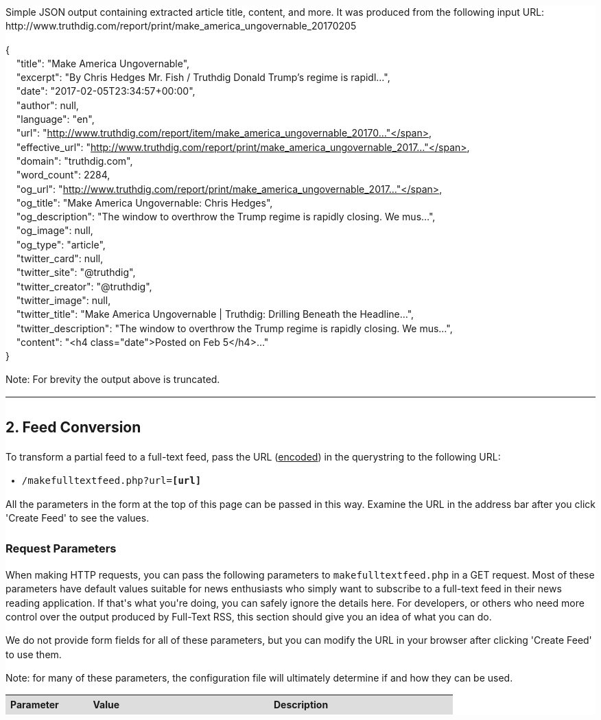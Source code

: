 <p>Simple JSON output containing extracted article title, content, and more. It was produced from the following input URL: http://www.truthdig.com/report/print/make_america_ungovernable_20170205</p>


<output style="display: block;" for="jsonInput jsonStrict jsonEval json2HTML json2JSON jsonTrunc jsonDate jsonData jsonSpace" class="jsonOutput PRETTY"><span class="OBJ">{<br>&nbsp;&nbsp;&nbsp;&nbsp;<span>"title": <span class="STRING">"Make America Ungovernable"</span></span>,<br>&nbsp;&nbsp;&nbsp;&nbsp;<span>"excerpt": <span class="STRING">"By Chris Hedges Mr. Fish / Truthdig Donald Trump’s regime is rapidl…"</span></span>,<br>&nbsp;&nbsp;&nbsp;&nbsp;<span>"date": <span class="STRING">"2017-02-05T23:34:57+00:00"</span></span>,<br>&nbsp;&nbsp;&nbsp;&nbsp;<span>"author": <span class="NULL">null</span></span>,<br>&nbsp;&nbsp;&nbsp;&nbsp;<span>"language": <span class="STRING">"en"</span></span>,<br>&nbsp;&nbsp;&nbsp;&nbsp;<span>"url": <span class="STRING">"http://www.truthdig.com/report/item/make_america_ungovernable_20170…"</span></span>,<br>&nbsp;&nbsp;&nbsp;&nbsp;<span>"effective_url": <span class="STRING">"http://www.truthdig.com/report/print/make_america_ungovernable_2017…"</span></span>,<br>&nbsp;&nbsp;&nbsp;&nbsp;<span>"domain": <span class="STRING">"truthdig.com"</span></span>,<br>&nbsp;&nbsp;&nbsp;&nbsp;<span>"word_count": <span class="NUMBER">2284</span></span>,<br>&nbsp;&nbsp;&nbsp;&nbsp;<span>"og_url": <span class="STRING">"http://www.truthdig.com/report/print/make_america_ungovernable_2017…"</span></span>,<br>&nbsp;&nbsp;&nbsp;&nbsp;<span>"og_title": <span class="STRING">"Make America Ungovernable: Chris Hedges"</span></span>,<br>&nbsp;&nbsp;&nbsp;&nbsp;<span>"og_description": <span class="STRING">"The window to overthrow the Trump regime is rapidly closing. We mus…"</span></span>,<br>&nbsp;&nbsp;&nbsp;&nbsp;<span>"og_image": <span class="NULL">null</span></span>,<br>&nbsp;&nbsp;&nbsp;&nbsp;<span>"og_type": <span class="STRING">"article"</span></span>,<br>&nbsp;&nbsp;&nbsp;&nbsp;<span>"twitter_card": <span class="NULL">null</span></span>,<br>&nbsp;&nbsp;&nbsp;&nbsp;<span>"twitter_site": <span class="STRING">"@truthdig"</span></span>,<br>&nbsp;&nbsp;&nbsp;&nbsp;<span>"twitter_creator": <span class="STRING">"@truthdig"</span></span>,<br>&nbsp;&nbsp;&nbsp;&nbsp;<span>"twitter_image": <span class="NULL">null</span></span>,<br>&nbsp;&nbsp;&nbsp;&nbsp;<span>"twitter_title": <span class="STRING">"Make America Ungovernable | Truthdig: Drilling Beneath the Headline…"</span></span>,<br>&nbsp;&nbsp;&nbsp;&nbsp;<span>"twitter_description": <span class="STRING">"The window to overthrow the Trump regime is rapidly closing. We mus…"</span></span>,<br>&nbsp;&nbsp;&nbsp;&nbsp;<span>"content": <span class="STRING">"&lt;h4 class="date"&gt;Posted on Feb 5&lt;/h4&gt;…"</span></span><br>}</span></output>

<p>Note: For brevity the output above is truncated.</p>

<hr />

## <a name="feed-conversion" />2. Feed Conversion

<p>To transform a partial feed to a full-text feed, pass the URL (<a href="http://meyerweb.com/eric/tools/dencoder/">encoded</a>) in the querystring to the following URL:</p>
<ul>
    <li style="font-family: monospace;"><script type="text/javascript">document.write(baseUrl);</script>/makefulltextfeed.php?url=<strong>[url]</strong></li>
</ul>

<p>All the parameters in the form at the top of this page can be passed in this way. Examine the URL in the address bar after you click 'Create Feed' to see the values.</p>

### Request Parameters

<p>When making HTTP requests, you can pass the following parameters to <tt>makefulltextfeed.php</tt> in a GET request. Most of these parameters have default values suitable for news enthusiasts who simply want to subscribe to a full-text feed in their news reading application. If that's what you're doing, you can safely ignore the details here. For developers, or others who need more control over the output produced by Full-Text RSS, this section should give you an idea of what you can do.</p>
<p>We do not provide form fields for all of these parameters, but you can modify the URL in your browser after clicking 'Create Feed' to use them.</p>
<p>Note: for many of these parameters, the configuration file will ultimately determine if and how they can be used.</p>
<table width="100%" border="0" class="parameters table table-bordered">
    <thead>
    <tr style="background-color: #ddd">
        <th width="13%">Parameter</th>
        <th width="19%">Value</th>
        <th width="68%">Description</th>
    </tr>